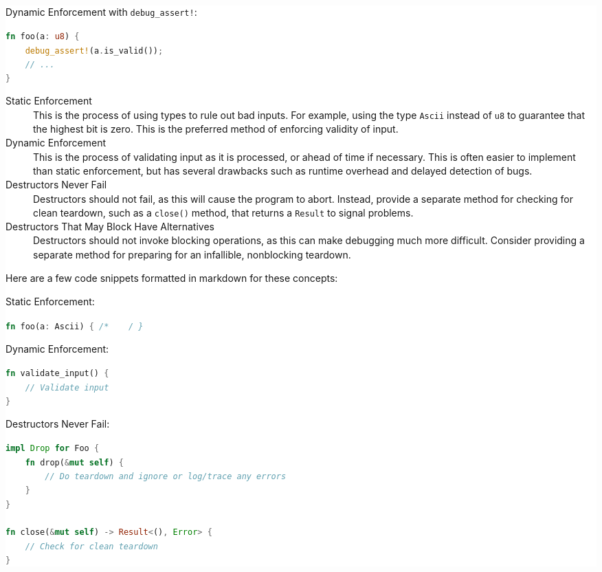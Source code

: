 Dynamic Enforcement with `debug_assert!`:
```rust
fn foo(a: u8) {
    debug_assert!(a.is_valid());
    // ...
}
```

<dl>
<dt>Static Enforcement</dt>
	<dd>This is the process of using types to rule out bad inputs. For example, using the type <code>Ascii</code> instead of <code>u8</code> to guarantee that the highest bit is zero. This is the preferred method of enforcing validity of input.</dd>

<dt> Dynamic Enforcement </dt>
	<dd>This is the process of validating input as it is processed, or ahead of time if necessary. This is often easier to implement than static enforcement, but has several drawbacks such as runtime overhead and delayed detection of bugs. </dd>

<dt> Destructors Never Fail</dt> 
	<dd>Destructors should not fail, as this will cause the program to abort. Instead, provide a separate method for checking for clean teardown, such as a <code>close()</code> method, that returns a <code>Result</code> to signal problems. </dd>

<dt> Destructors That May Block Have Alternatives </dt> 
	<dd>Destructors should not invoke blocking operations, as this can make debugging much more difficult. Consider providing a separate method for preparing for an infallible, nonblocking teardown. </dd>
</dl>

Here are a few code snippets formatted in markdown for these concepts:

Static Enforcement:
```rust
fn foo(a: Ascii) { /*    / }
```

Dynamic Enforcement:
```rust
fn validate_input() {
    // Validate input
}
```

Destructors Never Fail:
```rust
impl Drop for Foo {
    fn drop(&mut self) {
        // Do teardown and ignore or log/trace any errors
    }
}

fn close(&mut self) -> Result<(), Error> {
    // Check for clean teardown
}
```
